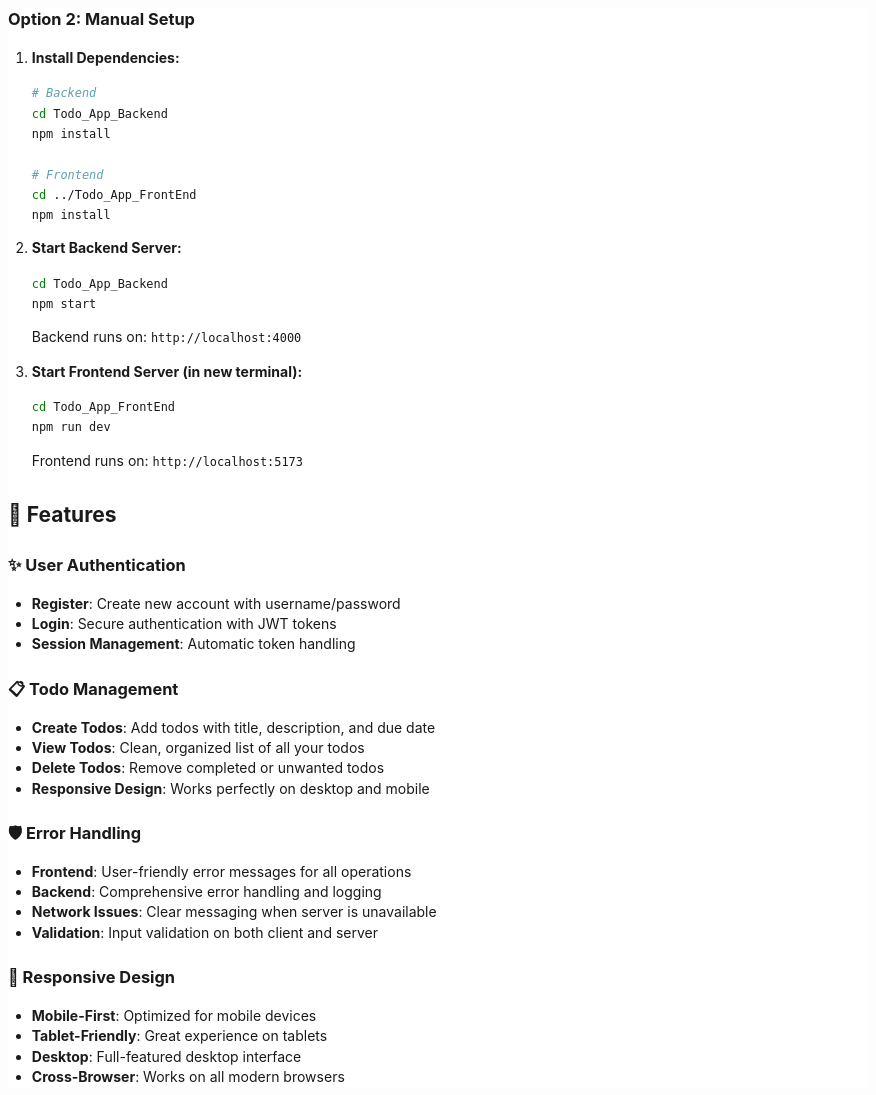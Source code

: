 ### Option 2: Manual Setup

1. **Install Dependencies:**
   ```bash
   # Backend
   cd Todo_App_Backend
   npm install
   
   # Frontend
   cd ../Todo_App_FrontEnd
   npm install
   ```

2. **Start Backend Server:**
   ```bash
   cd Todo_App_Backend
   npm start
   ```
   Backend runs on: `http://localhost:4000`

3. **Start Frontend Server (in new terminal):**
   ```bash
   cd Todo_App_FrontEnd
   npm run dev
   ```
   Frontend runs on: `http://localhost:5173`

## 📱 Features

### ✨ User Authentication
- **Register**: Create new account with username/password
- **Login**: Secure authentication with JWT tokens
- **Session Management**: Automatic token handling

### 📋 Todo Management
- **Create Todos**: Add todos with title, description, and due date
- **View Todos**: Clean, organized list of all your todos
- **Delete Todos**: Remove completed or unwanted todos
- **Responsive Design**: Works perfectly on desktop and mobile

### 🛡️ Error Handling
- **Frontend**: User-friendly error messages for all operations
- **Backend**: Comprehensive error handling and logging
- **Network Issues**: Clear messaging when server is unavailable
- **Validation**: Input validation on both client and server

### 📱 Responsive Design
- **Mobile-First**: Optimized for mobile devices
- **Tablet-Friendly**: Great experience on tablets
- **Desktop**: Full-featured desktop interface
- **Cross-Browser**: Works on all modern browsers
